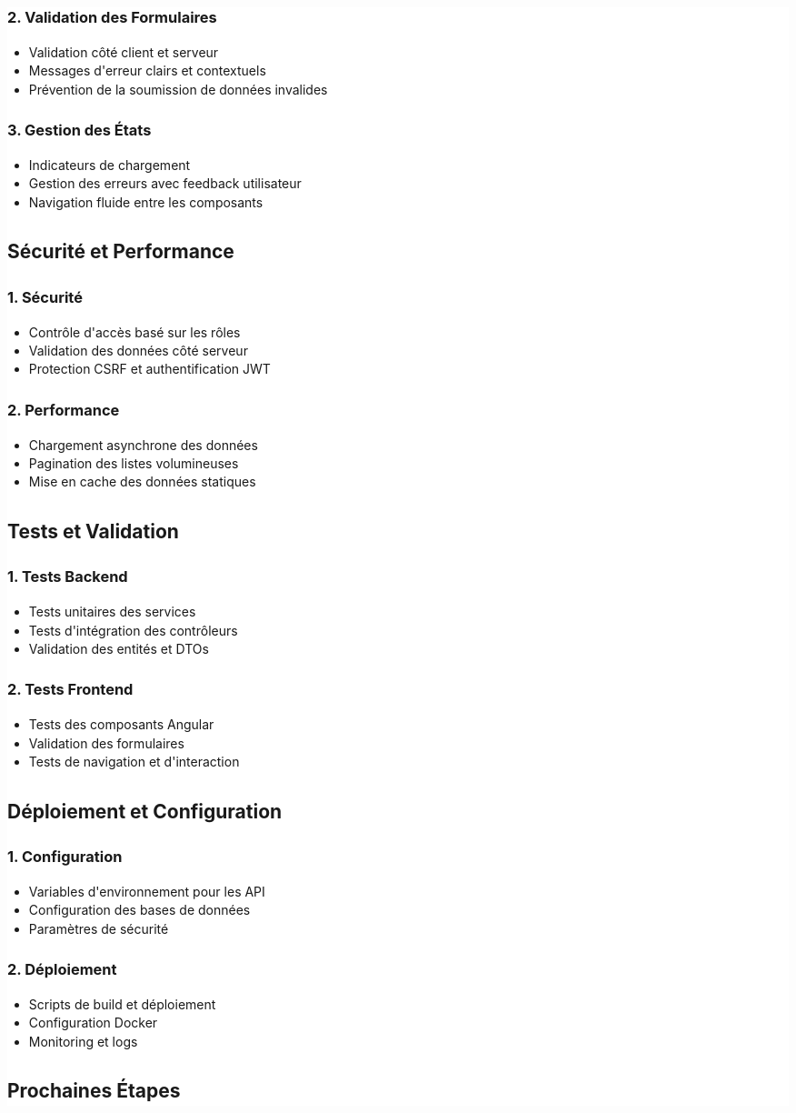 ### 2. Validation des Formulaires
- Validation côté client et serveur
- Messages d'erreur clairs et contextuels
- Prévention de la soumission de données invalides

### 3. Gestion des États
- Indicateurs de chargement
- Gestion des erreurs avec feedback utilisateur
- Navigation fluide entre les composants

## Sécurité et Performance

### 1. Sécurité
- Contrôle d'accès basé sur les rôles
- Validation des données côté serveur
- Protection CSRF et authentification JWT

### 2. Performance
- Chargement asynchrone des données
- Pagination des listes volumineuses
- Mise en cache des données statiques

## Tests et Validation

### 1. Tests Backend
- Tests unitaires des services
- Tests d'intégration des contrôleurs
- Validation des entités et DTOs

### 2. Tests Frontend
- Tests des composants Angular
- Validation des formulaires
- Tests de navigation et d'interaction

## Déploiement et Configuration

### 1. Configuration
- Variables d'environnement pour les API
- Configuration des bases de données
- Paramètres de sécurité

### 2. Déploiement
- Scripts de build et déploiement
- Configuration Docker
- Monitoring et logs

## Prochaines Étapes
